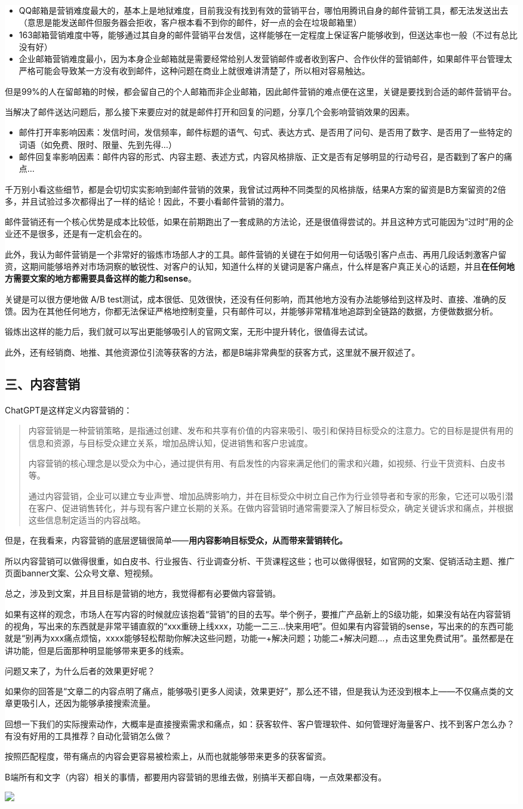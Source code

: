 *   QQ邮箱是营销难度最大的，基本上是地狱难度，目前我没有找到有效的营销平台，哪怕用腾讯自身的邮件营销工具，都无法发送出去（意思是能发送邮件但服务器会拒收，客户根本看不到你的邮件，好一点的会在垃圾邮箱里）
*   163邮箱营销难度中等，能够通过其自身的邮件营销平台发信，这样能够在一定程度上保证客户能够收到，但送达率也一般（不过有总比没有好）
*   企业邮箱营销难度最小，因为本身企业邮箱就是需要经常给别人发营销邮件或者收到客户、合作伙伴的营销邮件，如果邮件平台管理太严格可能会导致某一方没有收到邮件，这种问题在商业上就很难讲清楚了，所以相对容易触达。

但是99%的人在留邮箱的时候，都会留自己的个人邮箱而非企业邮箱，因此邮件营销的难点便在这里，关键是要找到合适的邮件营销平台。

当解决了邮件送达问题后，那么接下来要应对的就是邮件打开和回复的问题，分享几个会影响营销效果的因素。

*   邮件打开率影响因素：发信时间，发信频率，邮件标题的语气、句式、表达方式、是否用了问句、是否用了数字、是否用了一些特定的词语（如免费、限时、限量、先到先得…）
*   邮件回复率影响因素：邮件内容的形式、内容主题、表述方式，内容风格排版、正文是否有足够明显的行动号召，是否戳到了客户的痛点…

千万别小看这些细节，都是会切切实实影响到邮件营销的效果，我曾试过两种不同类型的风格排版，结果A方案的留资是B方案留资的2倍多，并且试验过多次都得出了一样的结论！因此，不要小看邮件营销的潜力。

邮件营销还有一个核心优势是成本比较低，如果在前期跑出了一套成熟的方法论，还是很值得尝试的。并且这种方式可能因为“过时”用的企业还不是很多，还是有一定机会在的。

此外，我认为邮件营销是一个非常好的锻炼市场部人才的工具。邮件营销的关键在于如何用一句话吸引客户点击、再用几段话刺激客户留资，这期间能够培养对市场洞察的敏锐性、对客户的认知，知道什么样的关键词是客户痛点，什么样是客户真正关心的话题，并且**在任何地方需要文案的地方都需要具备这样的能力和sense**。

关键是可以很方便地做 A/B test测试，成本很低、见效很快，还没有任何影响，而其他地方没有办法能够给到这样及时、直接、准确的反馈。因为在其他任何地方，你都无法保证严格地控制变量，只有邮件可以，并能够非常精准地追踪到全链路的数据，方便做数据分析。

锻炼出这样的能力后，我们就可以写出更能够吸引人的官网文案，无形中提升转化，很值得去试试。

此外，还有经销商、地推、其他资源位引流等获客的方法，都是B端非常典型的获客方式，这里就不展开叙述了。

## 三、内容营销

ChatGPT是这样定义内容营销的：

> 内容营销是一种营销策略，是指通过创建、发布和共享有价值的内容来吸引、吸引和保持目标受众的注意力。它的目标是提供有用的信息和资源，与目标受众建立关系，增加品牌认知，促进销售和客户忠诚度。
> 
> 内容营销的核心理念是以受众为中心，通过提供有用、有启发性的内容来满足他们的需求和兴趣，如视频、行业干货资料、白皮书等。
> 
> 通过内容营销，企业可以建立专业声誉、增加品牌影响力，并在目标受众中树立自己作为行业领导者和专家的形象，它还可以吸引潜在客户、促进销售转化，并与现有客户建立长期的关系。在做内容营销时通常需要深入了解目标受众，确定关键诉求和痛点，并根据这些信息制定适当的内容战略。

但是，在我看来，内容营销的底层逻辑很简单——**用内容影响目标受众，从而带来营销转化。**

所以内容营销可以做得很重，如白皮书、行业报告、行业调查分析、干货课程这些；也可以做得很轻，如官网的文案、促销活动主题、推广页面banner文案、公众号文章、短视频。

总之，涉及到文案，并且目标是营销的地方，我觉得都有必要做内容营销。

如果有这样的观念，市场人在写内容的时候就应该抱着“营销”的目的去写。举个例子，要推广产品新上的S级功能，如果没有站在内容营销的视角，写出来的东西就是非常平铺直叙的“xxx重磅上线xxx，功能一二三…快来用吧”。但如果有内容营销的sense，写出来的的东西可能就是“别再为xxx痛点烦恼，xxxx能够轻松帮助你解决这些问题，功能一+解决问题；功能二+解决问题…，点击这里免费试用”。虽然都是在讲功能，但是后面那种明显能够带来更多的线索。

问题又来了，为什么后者的效果更好呢？

如果你的回答是“文章二的内容点明了痛点，能够吸引更多人阅读，效果更好”，那么还不错，但是我认为还没到根本上——不仅痛点类的文章更吸引人，还因为能够承接搜索流量。

回想一下我们的实际搜索动作，大概率是直接搜索需求和痛点，如：获客软件、客户管理软件、如何管理好海量客户、找不到客户怎么办？有没有好用的工具推荐？自动化营销怎么做？

按照匹配程度，带有痛点的内容会更容易被检索上，从而也就能够带来更多的获客留资。

B端所有和文字（内容）相关的事情，都要用内容营销的思维去做，别搞半天都自嗨，一点效果都没有。

![](https://image.woshipm.com/2023/09/19/650b77ea-56d7-11ee-86d8-00163e0b5ff3.png)
